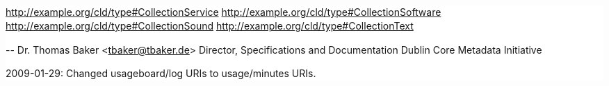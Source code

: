    <a href="http://example.org/cld/type#CollectionService">http://example.org/cld/type#CollectionService</a>
   <a href="http://example.org/cld/type#CollectionSoftware">http://example.org/cld/type#CollectionSoftware</a>
   <a href="http://example.org/cld/type#CollectionSound">http://example.org/cld/type#CollectionSound</a>
   <a href="http://example.org/cld/type#CollectionText">http://example.org/cld/type#CollectionText</a>

-- 
Dr. Thomas Baker &lt;tbaker@tbaker.de&gt;
Director, Specifications and Documentation
Dublin Core Metadata Initiative

</pre>2009-01-29: Changed usageboard/log URIs to usage/minutes URIs.
